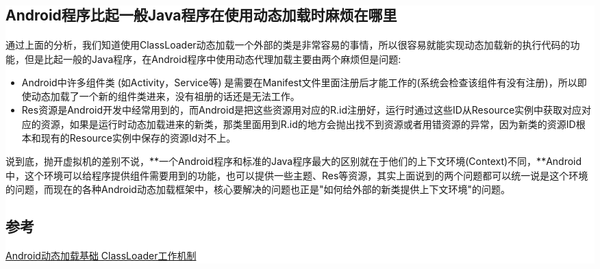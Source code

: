 ## Android程序比起一般Java程序在使用动态加载时麻烦在哪里 ##
通过上面的分析，我们知道使用ClassLoader动态加载一个外部的类是非常容易的事情，所以很容易就能实现动态加载新的执行代码的功能，但是比起一般的Java程序，在Android程序中使用动态代理加载主要由两个麻烦但是问题:  
	
- Android中许多组件类 (如Activity，Service等) 是需要在Manifest文件里面注册后才能工作的(系统会检查该组件有没有注册)，所以即使动态加载了一个新的组件类进来，没有祖册的话还是无法工作。  
- Res资源是Android开发中经常用到的，而Android是把这些资源用对应的R.id注册好，运行时通过这些ID从Resource实例中获取对应对应的资源，如果是运行时动态加载进来的新类，那类里面用到R.id的地方会抛出找不到资源或者用错资源的异常，因为新类的资源ID根本和现有的Resource实例中保存的资源Id对不上。  

说到底，抛开虚拟机的差别不说，**一个Android程序和标准的Java程序最大的区别就在于他们的上下文环境(Context)不同，**Android中，这个环境可以给程序提供组件需要用到的功能，也可以提供一些主题、Res等资源，其实上面说到的两个问题都可以统一说是这个环境的问题，而现在的各种Android动态加载框架中，核心要解决的问题也正是"如何给外部的新类提供上下文环境"的问题。


###  ###
## 参考 ##
[Android动态加载基础 ClassLoader工作机制](https://segmentfault.com/a/1190000004062880)
